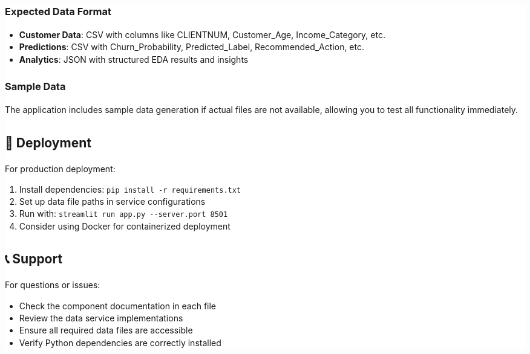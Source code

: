 ### Expected Data Format
- **Customer Data**: CSV with columns like CLIENTNUM, Customer_Age, Income_Category, etc.
- **Predictions**: CSV with Churn_Probability, Predicted_Label, Recommended_Action, etc.
- **Analytics**: JSON with structured EDA results and insights

### Sample Data
The application includes sample data generation if actual files are not available, allowing you to test all functionality immediately.

## 🚀 Deployment

For production deployment:
1. Install dependencies: `pip install -r requirements.txt`
2. Set up data file paths in service configurations
3. Run with: `streamlit run app.py --server.port 8501`
4. Consider using Docker for containerized deployment

## 📞 Support

For questions or issues:
- Check the component documentation in each file
- Review the data service implementations
- Ensure all required data files are accessible
- Verify Python dependencies are correctly installed



